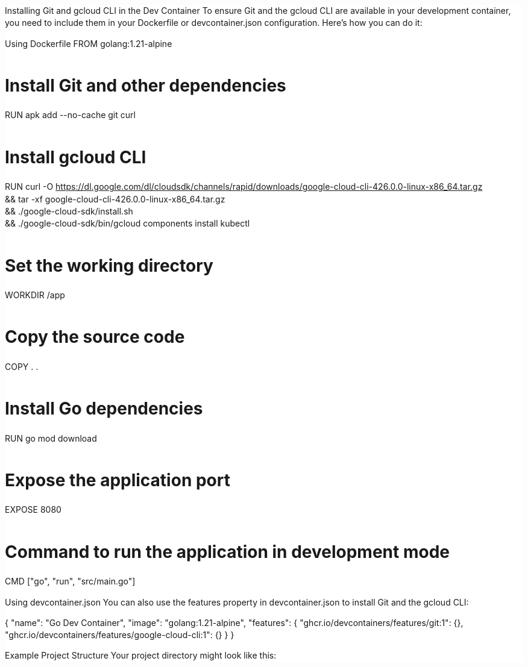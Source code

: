 Installing Git and gcloud CLI in the Dev Container
To ensure Git and the gcloud CLI are available in your development container, you need to include them in your Dockerfile or devcontainer.json configuration. Here’s how you can do it:

Using Dockerfile
FROM golang:1.21-alpine

# Install Git and other dependencies
RUN apk add --no-cache git curl

# Install gcloud CLI
RUN curl -O https://dl.google.com/dl/cloudsdk/channels/rapid/downloads/google-cloud-cli-426.0.0-linux-x86_64.tar.gz \
&& tar -xf google-cloud-cli-426.0.0-linux-x86_64.tar.gz \
&& ./google-cloud-sdk/install.sh \
&& ./google-cloud-sdk/bin/gcloud components install kubectl

# Set the working directory
WORKDIR /app

# Copy the source code
COPY . .

# Install Go dependencies
RUN go mod download

# Expose the application port
EXPOSE 8080

# Command to run the application in development mode
CMD ["go", "run", "src/main.go"]

Using devcontainer.json
You can also use the features property in devcontainer.json to install Git and the gcloud CLI:

{
"name": "Go Dev Container",
"image": "golang:1.21-alpine",
"features": {
"ghcr.io/devcontainers/features/git:1": {},
"ghcr.io/devcontainers/features/google-cloud-cli:1": {}
}
}

Example Project Structure
Your project directory might look like this:
